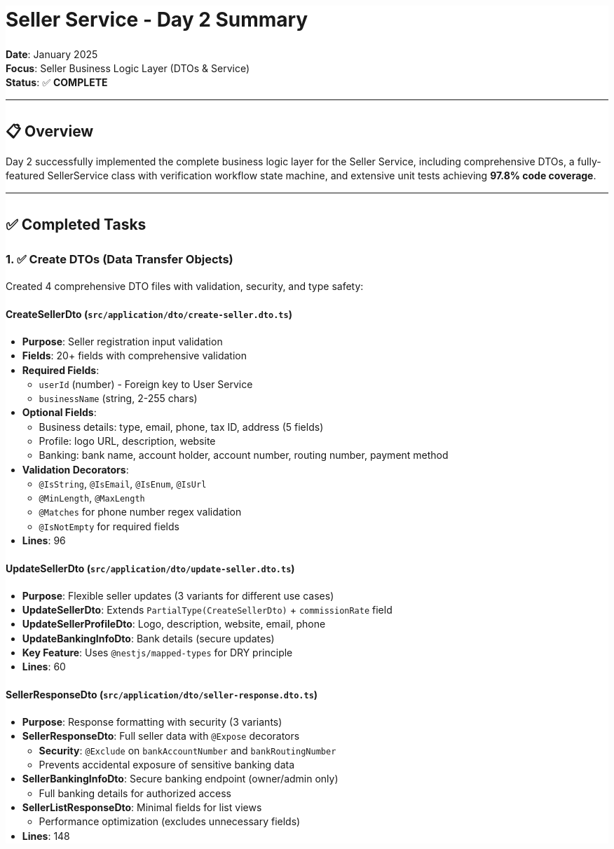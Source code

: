 # Seller Service - Day 2 Summary

**Date**: January 2025  
**Focus**: Seller Business Logic Layer (DTOs & Service)  
**Status**: ✅ **COMPLETE**

---

## 📋 Overview

Day 2 successfully implemented the complete business logic layer for the Seller Service, including comprehensive DTOs, a fully-featured SellerService class with verification workflow state machine, and extensive unit tests achieving **97.8% code coverage**.

---

## ✅ Completed Tasks

### 1. ✅ Create DTOs (Data Transfer Objects)

Created 4 comprehensive DTO files with validation, security, and type safety:

#### **CreateSellerDto** (`src/application/dto/create-seller.dto.ts`)
- **Purpose**: Seller registration input validation
- **Fields**: 20+ fields with comprehensive validation
- **Required Fields**: 
  - `userId` (number) - Foreign key to User Service
  - `businessName` (string, 2-255 chars)
- **Optional Fields**:
  - Business details: type, email, phone, tax ID, address (5 fields)
  - Profile: logo URL, description, website
  - Banking: bank name, account holder, account number, routing number, payment method
- **Validation Decorators**:
  - `@IsString`, `@IsEmail`, `@IsEnum`, `@IsUrl`
  - `@MinLength`, `@MaxLength`
  - `@Matches` for phone number regex validation
  - `@IsNotEmpty` for required fields
- **Lines**: 96

#### **UpdateSellerDto** (`src/application/dto/update-seller.dto.ts`)
- **Purpose**: Flexible seller updates (3 variants for different use cases)
- **UpdateSellerDto**: Extends `PartialType(CreateSellerDto)` + `commissionRate` field
- **UpdateSellerProfileDto**: Logo, description, website, email, phone
- **UpdateBankingInfoDto**: Bank details (secure updates)
- **Key Feature**: Uses `@nestjs/mapped-types` for DRY principle
- **Lines**: 60

#### **SellerResponseDto** (`src/application/dto/seller-response.dto.ts`)
- **Purpose**: Response formatting with security (3 variants)
- **SellerResponseDto**: Full seller data with `@Expose` decorators
  - **Security**: `@Exclude` on `bankAccountNumber` and `bankRoutingNumber`
  - Prevents accidental exposure of sensitive banking data
- **SellerBankingInfoDto**: Secure banking endpoint (owner/admin only)
  - Full banking details for authorized access
- **SellerListResponseDto**: Minimal fields for list views
  - Performance optimization (excludes unnecessary fields)
- **Lines**: 148
